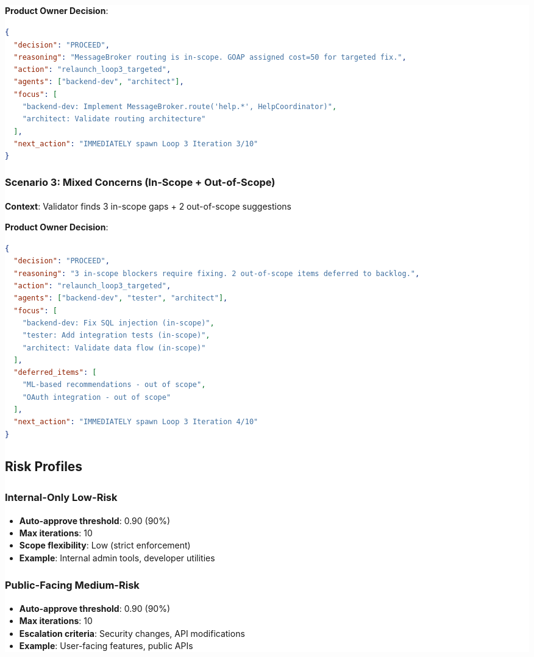 **Product Owner Decision**:
```json
{
  "decision": "PROCEED",
  "reasoning": "MessageBroker routing is in-scope. GOAP assigned cost=50 for targeted fix.",
  "action": "relaunch_loop3_targeted",
  "agents": ["backend-dev", "architect"],
  "focus": [
    "backend-dev: Implement MessageBroker.route('help.*', HelpCoordinator)",
    "architect: Validate routing architecture"
  ],
  "next_action": "IMMEDIATELY spawn Loop 3 Iteration 3/10"
}
```

### Scenario 3: Mixed Concerns (In-Scope + Out-of-Scope)

**Context**: Validator finds 3 in-scope gaps + 2 out-of-scope suggestions

**Product Owner Decision**:
```json
{
  "decision": "PROCEED",
  "reasoning": "3 in-scope blockers require fixing. 2 out-of-scope items deferred to backlog.",
  "action": "relaunch_loop3_targeted",
  "agents": ["backend-dev", "tester", "architect"],
  "focus": [
    "backend-dev: Fix SQL injection (in-scope)",
    "tester: Add integration tests (in-scope)",
    "architect: Validate data flow (in-scope)"
  ],
  "deferred_items": [
    "ML-based recommendations - out of scope",
    "OAuth integration - out of scope"
  ],
  "next_action": "IMMEDIATELY spawn Loop 3 Iteration 4/10"
}
```

## Risk Profiles

### Internal-Only Low-Risk
- **Auto-approve threshold**: 0.90 (90%)
- **Max iterations**: 10
- **Scope flexibility**: Low (strict enforcement)
- **Example**: Internal admin tools, developer utilities

### Public-Facing Medium-Risk
- **Auto-approve threshold**: 0.90 (90%)
- **Max iterations**: 10
- **Escalation criteria**: Security changes, API modifications
- **Example**: User-facing features, public APIs
